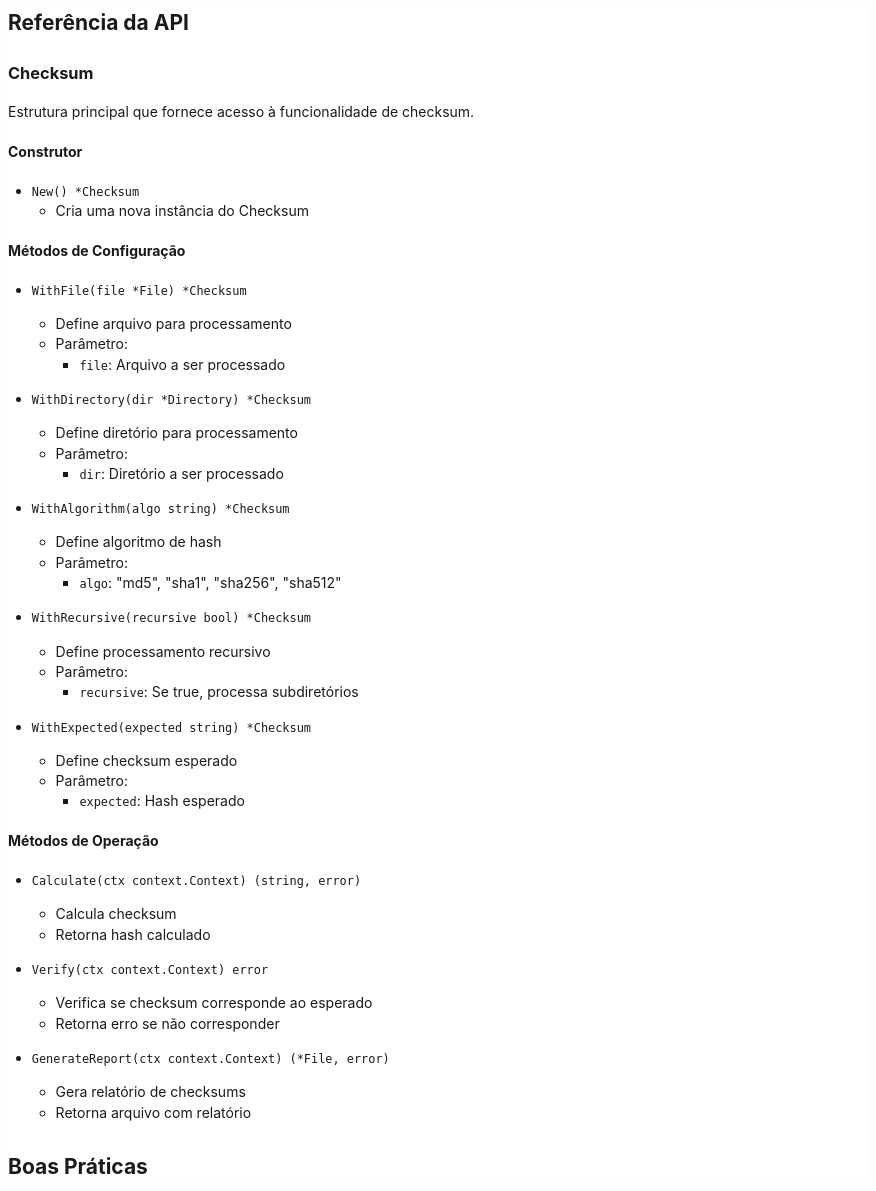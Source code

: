 ## Referência da API

### Checksum

Estrutura principal que fornece acesso à funcionalidade de checksum.

#### Construtor

- `New() *Checksum`
  - Cria uma nova instância do Checksum

#### Métodos de Configuração

- `WithFile(file *File) *Checksum`
  - Define arquivo para processamento
  - Parâmetro:
    - `file`: Arquivo a ser processado

- `WithDirectory(dir *Directory) *Checksum`
  - Define diretório para processamento
  - Parâmetro:
    - `dir`: Diretório a ser processado

- `WithAlgorithm(algo string) *Checksum`
  - Define algoritmo de hash
  - Parâmetro:
    - `algo`: "md5", "sha1", "sha256", "sha512"

- `WithRecursive(recursive bool) *Checksum`
  - Define processamento recursivo
  - Parâmetro:
    - `recursive`: Se true, processa subdiretórios

- `WithExpected(expected string) *Checksum`
  - Define checksum esperado
  - Parâmetro:
    - `expected`: Hash esperado

#### Métodos de Operação

- `Calculate(ctx context.Context) (string, error)`
  - Calcula checksum
  - Retorna hash calculado

- `Verify(ctx context.Context) error`
  - Verifica se checksum corresponde ao esperado
  - Retorna erro se não corresponder

- `GenerateReport(ctx context.Context) (*File, error)`
  - Gera relatório de checksums
  - Retorna arquivo com relatório

## Boas Práticas
